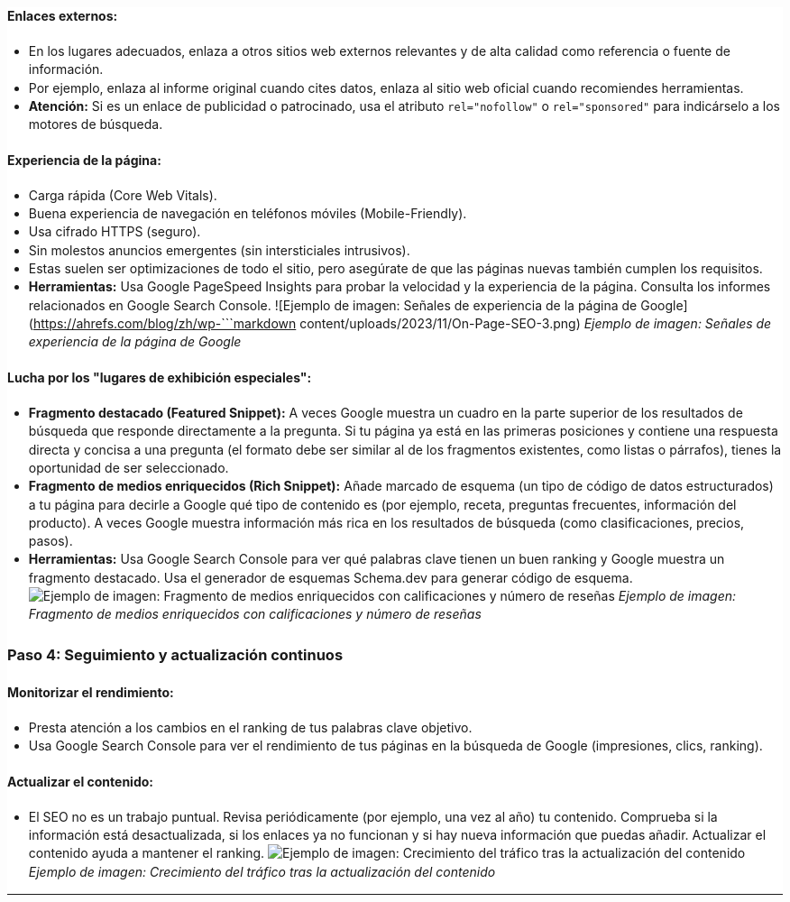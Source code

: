 #### Enlaces externos:
*   En los lugares adecuados, enlaza a otros sitios web externos relevantes y de alta calidad como referencia o fuente de información.
*   Por ejemplo, enlaza al informe original cuando cites datos, enlaza al sitio web oficial cuando recomiendes herramientas.
*   **Atención:** Si es un enlace de publicidad o patrocinado, usa el atributo `rel="nofollow"` o `rel="sponsored"` para indicárselo a los motores de búsqueda.

#### Experiencia de la página:
*   Carga rápida (Core Web Vitals).
*   Buena experiencia de navegación en teléfonos móviles (Mobile-Friendly).
*   Usa cifrado HTTPS (seguro).
*   Sin molestos anuncios emergentes (sin intersticiales intrusivos).
*   Estas suelen ser optimizaciones de todo el sitio, pero asegúrate de que las páginas nuevas también cumplen los requisitos.
*   **Herramientas:** Usa Google PageSpeed Insights para probar la velocidad y la experiencia de la página. Consulta los informes relacionados en Google Search Console.
![Ejemplo de imagen: Señales de experiencia de la página de Google](https://ahrefs.com/blog/zh/wp-```markdown
content/uploads/2023/11/On-Page-SEO-3.png)
*Ejemplo de imagen: Señales de experiencia de la página de Google*

#### Lucha por los "lugares de exhibición especiales":
*   **Fragmento destacado (Featured Snippet):** A veces Google muestra un cuadro en la parte superior de los resultados de búsqueda que responde directamente a la pregunta. Si tu página ya está en las primeras posiciones y contiene una respuesta directa y concisa a una pregunta (el formato debe ser similar al de los fragmentos existentes, como listas o párrafos), tienes la oportunidad de ser seleccionado.
*   **Fragmento de medios enriquecidos (Rich Snippet):** Añade marcado de esquema (un tipo de código de datos estructurados) a tu página para decirle a Google qué tipo de contenido es (por ejemplo, receta, preguntas frecuentes, información del producto). A veces Google muestra información más rica en los resultados de búsqueda (como clasificaciones, precios, pasos).
*   **Herramientas:** Usa Google Search Console para ver qué palabras clave tienen un buen ranking y Google muestra un fragmento destacado. Usa el generador de esquemas Schema.dev para generar código de esquema.
![Ejemplo de imagen: Fragmento de medios enriquecidos con calificaciones y número de reseñas](https://ahrefs.com/blog/wp-content/uploads/2023/07/image5-12.png)
*Ejemplo de imagen: Fragmento de medios enriquecidos con calificaciones y número de reseñas*

### Paso 4: Seguimiento y actualización continuos

#### Monitorizar el rendimiento:
*   Presta atención a los cambios en el ranking de tus palabras clave objetivo.
*   Usa Google Search Console para ver el rendimiento de tus páginas en la búsqueda de Google (impresiones, clics, ranking).

#### Actualizar el contenido:
*   El SEO no es un trabajo puntual. Revisa periódicamente (por ejemplo, una vez al año) tu contenido. Comprueba si la información está desactualizada, si los enlaces ya no funcionan y si hay nueva información que puedas añadir. Actualizar el contenido ayuda a mantener el ranking.
![Ejemplo de imagen: Crecimiento del tráfico tras la actualización del contenido](https://ahrefs.com/blog/wp-content/uploads/2023/07/image10-11.png)
*Ejemplo de imagen: Crecimiento del tráfico tras la actualización del contenido*

---